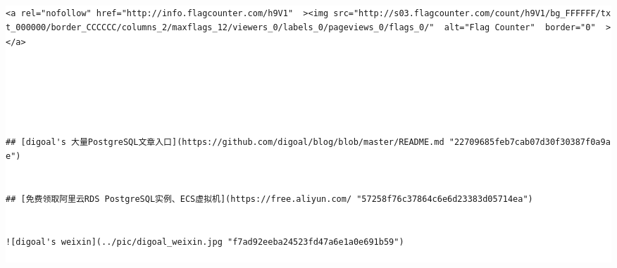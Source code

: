 ```  
<a rel="nofollow" href="http://info.flagcounter.com/h9V1"  ><img src="http://s03.flagcounter.com/count/h9V1/bg_FFFFFF/txt_000000/border_CCCCCC/columns_2/maxflags_12/viewers_0/labels_0/pageviews_0/flags_0/"  alt="Flag Counter"  border="0"  ></a>  
  
  
  
  
  
  
## [digoal's 大量PostgreSQL文章入口](https://github.com/digoal/blog/blob/master/README.md "22709685feb7cab07d30f30387f0a9ae")
  
  
## [免费领取阿里云RDS PostgreSQL实例、ECS虚拟机](https://free.aliyun.com/ "57258f76c37864c6e6d23383d05714ea")
  
  
![digoal's weixin](../pic/digoal_weixin.jpg "f7ad92eeba24523fd47a6e1a0e691b59")
  

